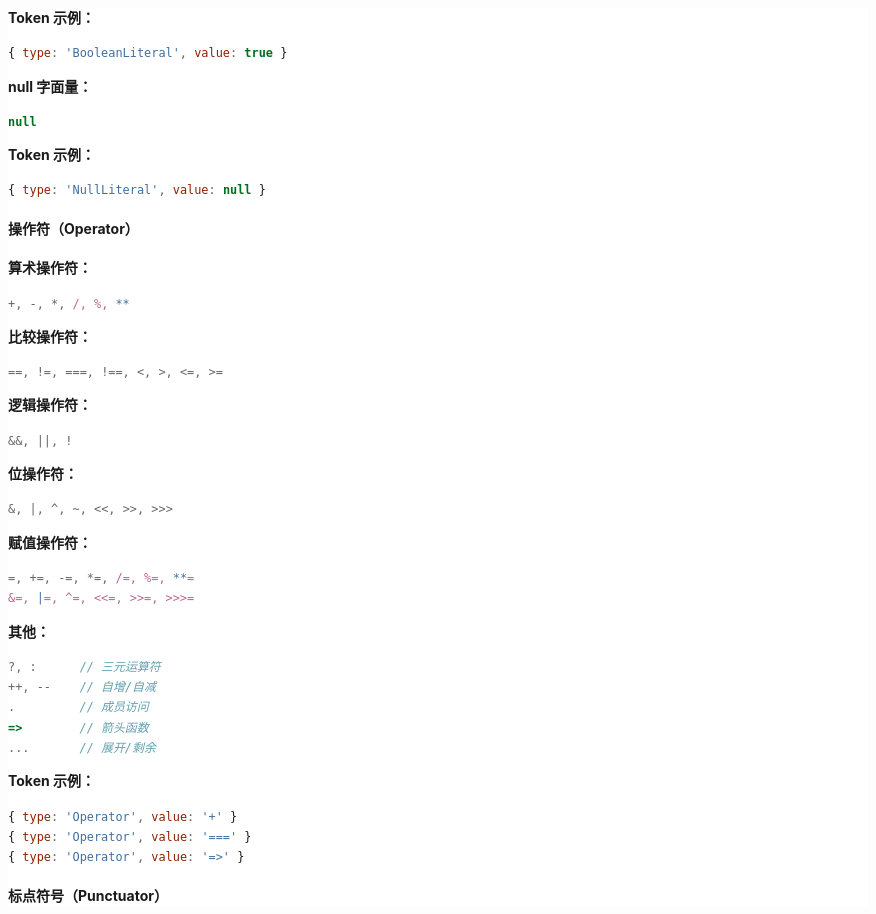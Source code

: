 **Token 示例：**
```javascript
{ type: 'BooleanLiteral', value: true }
```

**null 字面量：**
```javascript
null
```

**Token 示例：**
```javascript
{ type: 'NullLiteral', value: null }
```

#### 操作符（Operator）

**算术操作符：**
```javascript
+, -, *, /, %, **
```

**比较操作符：**
```javascript
==, !=, ===, !==, <, >, <=, >=
```

**逻辑操作符：**
```javascript
&&, ||, !
```

**位操作符：**
```javascript
&, |, ^, ~, <<, >>, >>>
```

**赋值操作符：**
```javascript
=, +=, -=, *=, /=, %=, **=
&=, |=, ^=, <<=, >>=, >>>=
```

**其他：**
```javascript
?, :      // 三元运算符
++, --    // 自增/自减
.         // 成员访问
=>        // 箭头函数
...       // 展开/剩余
```

**Token 示例：**
```javascript
{ type: 'Operator', value: '+' }
{ type: 'Operator', value: '===' }
{ type: 'Operator', value: '=>' }
```

#### 标点符号（Punctuator）
